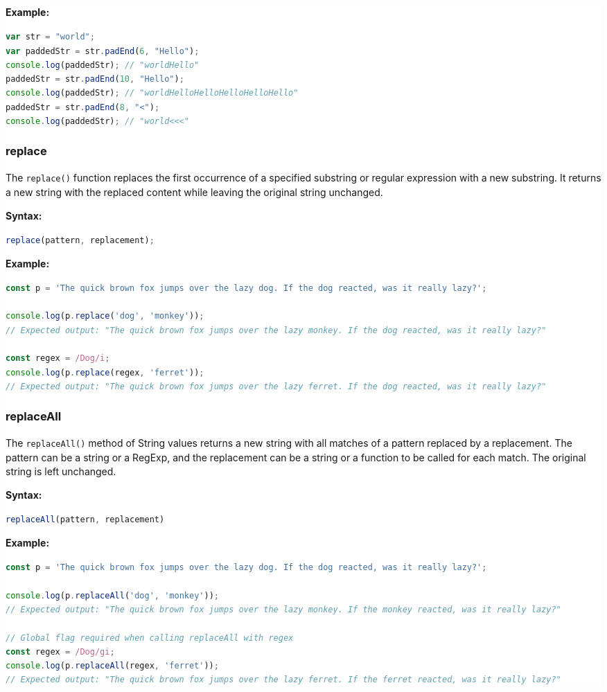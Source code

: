 **Example:**

```javascript
var str = "world";
var paddedStr = str.padEnd(6, "Hello");
console.log(paddedStr); // "worldHello"
paddedStr = str.padEnd(10, "Hello");
console.log(paddedStr); // "worldHelloHelloHelloHelloHello"
paddedStr = str.padEnd(8, "<");
console.log(paddedStr); // "world<<<"
```

### replace

The `replace()` function replaces the first occurrence of a specified substring or regular expression with a new substring. It returns a new string with the replaced content while leaving the original string unchanged.

**Syntax:**
```javascript
replace(pattern, replacement);
```
**Example:**

```javascript
const p = 'The quick brown fox jumps over the lazy dog. If the dog reacted, was it really lazy?';

console.log(p.replace('dog', 'monkey'));
// Expected output: "The quick brown fox jumps over the lazy monkey. If the dog reacted, was it really lazy?"

const regex = /Dog/i;
console.log(p.replace(regex, 'ferret'));
// Expected output: "The quick brown fox jumps over the lazy ferret. If the dog reacted, was it really lazy?"
```

### replaceAll

The `replaceAll()` method of String values returns a new string with all matches of a pattern replaced by a replacement. The pattern can be a string or a RegExp, and the replacement can be a string or a function to be called for each match. The original string is left unchanged.

**Syntax:**
```javascript
replaceAll(pattern, replacement)
```
**Example:**

```javascript
const p = 'The quick brown fox jumps over the lazy dog. If the dog reacted, was it really lazy?';

console.log(p.replaceAll('dog', 'monkey'));
// Expected output: "The quick brown fox jumps over the lazy monkey. If the monkey reacted, was it really lazy?"

// Global flag required when calling replaceAll with regex
const regex = /Dog/gi;
console.log(p.replaceAll(regex, 'ferret'));
// Expected output: "The quick brown fox jumps over the lazy ferret. If the ferret reacted, was it really lazy?"
```
